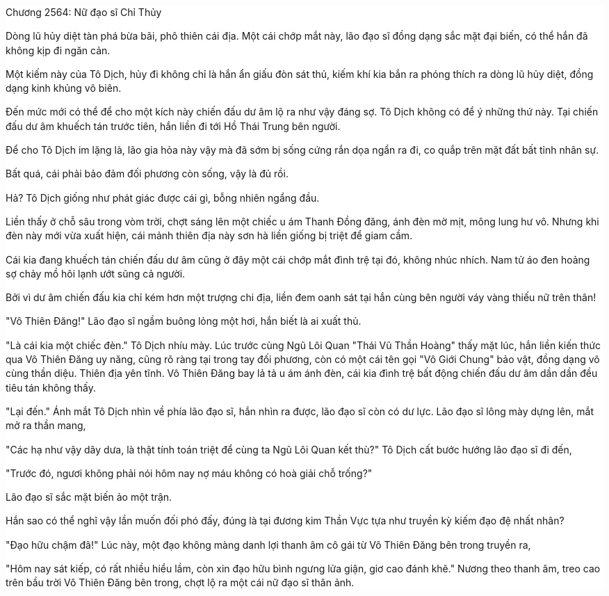 




Chương 2564: Nữ đạo sĩ Chỉ Thủy


Dòng lũ hủy diệt tàn phá bừa bãi, phô thiên cái địa. Một cái chớp mắt này, lão đạo sĩ đồng dạng sắc mặt đại biến, có thể hắn đã không kịp đi ngăn cản.

Một kiếm này của Tô Dịch, hủy đi không chỉ là hắn ẩn giấu đòn sát thủ, kiếm khí kia bắn ra phóng thích ra dòng lũ hủy diệt, đồng dạng kinh khủng vô biên.

Đến mức mới có thể để cho một kích này chiến đấu dư âm lộ ra như vậy đáng sợ. Tô Dịch không có để ý những thứ này. Tại chiến đấu dư âm khuếch tán trước tiên, hắn liền đi tới Hồ Thái Trung bên người.

Để cho Tô Dịch im lặng là, lão gia hỏa này vậy mà đã sớm bị sống cứng rắn dọa ngẩn ra đi, co quắp trên mặt đất bất tỉnh nhân sự.

Bất quá, cái phải bảo đảm đối phương còn sống, vậy là đủ rồi.

Hả? Tô Dịch giống như phát giác được cái gì, bỗng nhiên ngẩng đầu.

Liền thấy ở chỗ sâu trong vòm trời, chợt sáng lên một chiếc u ám Thanh Đồng đăng, ánh đèn mờ mịt, mông lung hư vô. Nhưng khi đèn này mới vừa xuất hiện, cái mảnh thiên địa này sơn hà liền giống bị triệt để giam cầm.

Cái kia đang khuếch tán chiến đấu dư âm cũng ở đây một cái chớp mắt đình trệ tại đó, không nhúc nhích. Nam tử áo đen hoảng sợ chảy mồ hôi lạnh ướt sũng cả người.

Bởi vì dư âm chiến đấu kia chỉ kém hơn một trượng chi địa, liền đem oanh sát tại hắn cùng bên người váy vàng thiếu nữ trên thân!

"Vô Thiên Đăng!" Lão đạo sĩ ngầm buông lỏng một hơi, hắn biết là ai xuất thủ.

"Là cái kia một chiếc đèn." Tô Dịch nhíu mày. Lúc trước cùng Ngũ Lôi Quan "Thái Vũ Thần Hoàng" thấy mặt lúc, hắn liền kiến thức qua Vô Thiên Đăng uy năng, cũng rõ ràng tại trong tay đối phương, còn có một cái tên gọi "Vô Giới Chung" bảo vật, đồng dạng vô cùng thần diệu. Thiên địa yên tĩnh. Vô Thiên Đăng bay lả tả u ám ánh đèn, cái kia đình trệ bất động chiến đấu dư âm dần dần đều tiêu tán không thấy.

"Lại đến." Ánh mắt Tô Dịch nhìn về phía lão đạo sĩ, hắn nhìn ra được, lão đạo sĩ còn có dư lực. Lão đạo sĩ lông mày dựng lên, mắt mở ra thần mang,

"Các hạ như vậy dây dưa, là thật tính toán triệt để cùng ta Ngũ Lôi Quan kết thù?" Tô Dịch cất bước hướng lão đạo sĩ đi đến,

"Trước đó, ngươi không phải nói hôm nay nợ máu không có hoà giải chỗ trống?"

Lão đạo sĩ sắc mặt biến ảo một trận.

Hắn sao có thể nghĩ vậy lần muốn đối phó đấy, đúng là tại đương kim Thần Vực tựa như truyền kỳ kiếm đạo đệ nhất nhân?

"Đạo hữu chậm đã!" Lúc này, một đạo không màng danh lợi thanh âm cô gái từ Vô Thiên Đăng bên trong truyền ra,

"Hôm nay sát kiếp, có rất nhiều hiểu lầm, còn xin đạo hữu bình ngưng lửa giận, giơ cao đánh khẽ." Nương theo thanh âm, treo cao trên bầu trời Vô Thiên Đăng bên trong, chợt lộ ra một cái nữ đạo sĩ thân ảnh.

